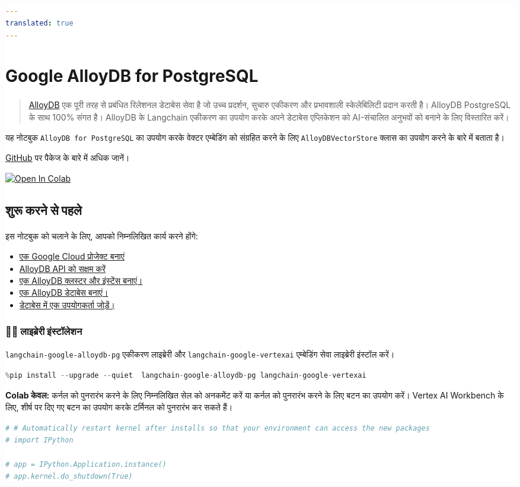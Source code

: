```yaml
---
translated: true
---
```


# Google AlloyDB for PostgreSQL

> [AlloyDB](https://cloud.google.com/alloydb) एक पूरी तरह से प्रबंधित रिलेशनल डेटाबेस सेवा है जो उच्च प्रदर्शन, सुचारु एकीकरण और प्रभावशाली स्केलेबिलिटी प्रदान करती है। AlloyDB PostgreSQL के साथ 100% संगत है। AlloyDB के Langchain एकीकरण का उपयोग करके अपने डेटाबेस एप्लिकेशन को AI-संचालित अनुभवों को बनाने के लिए विस्तारित करें।

यह नोटबुक `AlloyDB for PostgreSQL` का उपयोग करके वेक्टर एम्बेडिंग को संग्रहित करने के लिए `AlloyDBVectorStore` क्लास का उपयोग करने के बारे में बताता है।

[GitHub](https://github.com/googleapis/langchain-google-alloydb-pg-python/) पर पैकेज के बारे में अधिक जानें।

[![Open In Colab](https://colab.research.google.com/assets/colab-badge.svg)](https://colab.research.google.com/github/googleapis/langchain-google-alloydb-pg-python/blob/main/docs/vector_store.ipynb)

## शुरू करने से पहले

इस नोटबुक को चलाने के लिए, आपको निम्नलिखित कार्य करने होंगे:

 * [एक Google Cloud प्रोजेक्ट बनाएं](https://developers.google.com/workspace/guides/create-project)
 * [AlloyDB API को सक्षम करें](https://console.cloud.google.com/flows/enableapi?apiid=alloydb.googleapis.com)
 * [एक AlloyDB क्लस्टर और इंस्टेंस बनाएं।](https://cloud.google.com/alloydb/docs/cluster-create)
 * [एक AlloyDB डेटाबेस बनाएं।](https://cloud.google.com/alloydb/docs/quickstart/create-and-connect)
 * [डेटाबेस में एक उपयोगकर्ता जोड़ें।](https://cloud.google.com/alloydb/docs/database-users/about)

### 🦜🔗 लाइब्रेरी इंस्टॉलेशन

`langchain-google-alloydb-pg` एकीकरण लाइब्रेरी और `langchain-google-vertexai` एम्बेडिंग सेवा लाइब्रेरी इंस्टॉल करें।

```python
%pip install --upgrade --quiet  langchain-google-alloydb-pg langchain-google-vertexai
```

**Colab केवल:** कर्नल को पुनरारंभ करने के लिए निम्नलिखित सेल को अनकमेंट करें या कर्नल को पुनरारंभ करने के लिए बटन का उपयोग करें। Vertex AI Workbench के लिए, शीर्ष पर दिए गए बटन का उपयोग करके टर्मिनल को पुनरारंभ कर सकते हैं।

```python
# # Automatically restart kernel after installs so that your environment can access the new packages
# import IPython

# app = IPython.Application.instance()
# app.kernel.do_shutdown(True)
```
